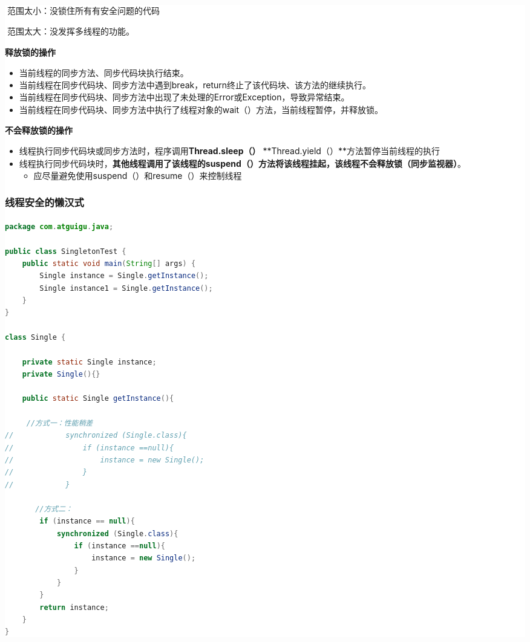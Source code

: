 ​	范围太小：没锁住所有有安全问题的代码

​	范围太大：没发挥多线程的功能。

**释放锁的操作**

+ 当前线程的同步方法、同步代码块执行结束。
+ 当前线程在同步代码块、同步方法中遇到break，return终止了该代码块、该方法的继续执行。
+ 当前线程在同步代码块、同步方法中出现了未处理的Error或Exception，导致异常结束。
+ 当前线程在同步代码块、同步方法中执行了线程对象的wait（）方法，当前线程暂停，并释放锁。

**不会释放锁的操作**

+ 线程执行同步代码块或同步方法时，程序调用**Thread.sleep（）**
  **Thread.yield（）**方法暂停当前线程的执行
+ 线程执行同步代码块时，**其他线程调用了该线程的suspend（）方法将该线程挂起，该线程不会释放锁（同步监视器）**。
  - 应尽量避免使用suspend（）和resume（）来控制线程 



### 线程安全的懒汉式

```java
package com.atguigu.java;

public class SingletonTest {
    public static void main(String[] args) {
        Single instance = Single.getInstance();
        Single instance1 = Single.getInstance();
    }
}

class Single {

    private static Single instance;
    private Single(){}

    public static Single getInstance(){

     //方式一：性能稍差
//            synchronized (Single.class){
//                if (instance ==null){
//                    instance = new Single();
//                }
//            }

       //方式二：
        if (instance == null){
            synchronized (Single.class){
                if (instance ==null){
                    instance = new Single();
                }
            }
        }
        return instance;
    }
}
```
